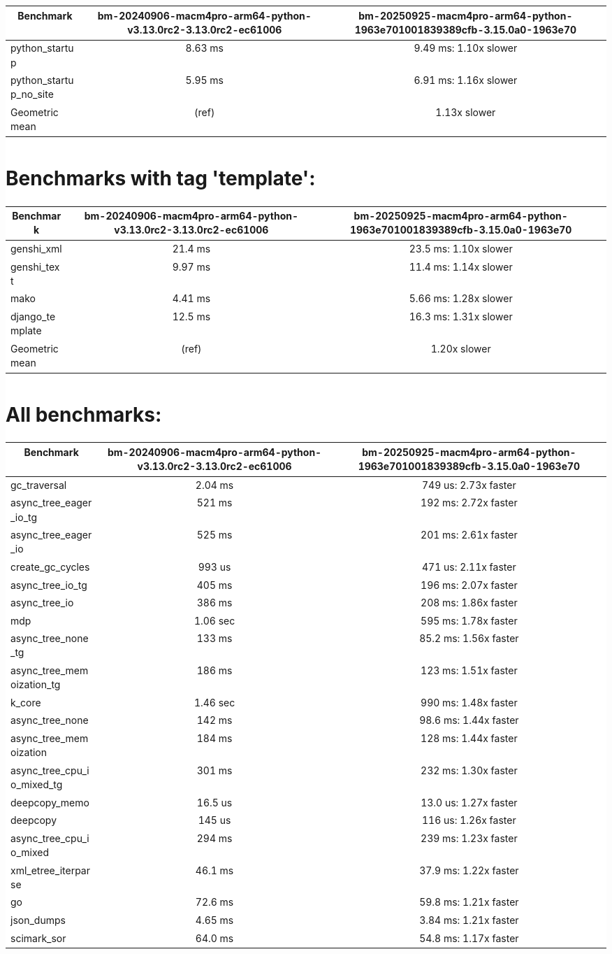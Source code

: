 | Benchmark              | bm-20240906-macm4pro-arm64-python-v3.13.0rc2-3.13.0rc2-ec61006 | bm-20250925-macm4pro-arm64-python-1963e701001839389cfb-3.15.0a0-1963e70 |
|------------------------|:--------------------------------------------------------------:|:-----------------------------------------------------------------------:|
| python_startup         | 8.63 ms                                                        | 9.49 ms: 1.10x slower                                                   |
| python_startup_no_site | 5.95 ms                                                        | 6.91 ms: 1.16x slower                                                   |
| Geometric mean         | (ref)                                                          | 1.13x slower                                                            |

Benchmarks with tag 'template':
===============================

| Benchmark       | bm-20240906-macm4pro-arm64-python-v3.13.0rc2-3.13.0rc2-ec61006 | bm-20250925-macm4pro-arm64-python-1963e701001839389cfb-3.15.0a0-1963e70 |
|-----------------|:--------------------------------------------------------------:|:-----------------------------------------------------------------------:|
| genshi_xml      | 21.4 ms                                                        | 23.5 ms: 1.10x slower                                                   |
| genshi_text     | 9.97 ms                                                        | 11.4 ms: 1.14x slower                                                   |
| mako            | 4.41 ms                                                        | 5.66 ms: 1.28x slower                                                   |
| django_template | 12.5 ms                                                        | 16.3 ms: 1.31x slower                                                   |
| Geometric mean  | (ref)                                                          | 1.20x slower                                                            |

All benchmarks:
===============

| Benchmark                        | bm-20240906-macm4pro-arm64-python-v3.13.0rc2-3.13.0rc2-ec61006 | bm-20250925-macm4pro-arm64-python-1963e701001839389cfb-3.15.0a0-1963e70 |
|----------------------------------|:--------------------------------------------------------------:|:-----------------------------------------------------------------------:|
| gc_traversal                     | 2.04 ms                                                        | 749 us: 2.73x faster                                                    |
| async_tree_eager_io_tg           | 521 ms                                                         | 192 ms: 2.72x faster                                                    |
| async_tree_eager_io              | 525 ms                                                         | 201 ms: 2.61x faster                                                    |
| create_gc_cycles                 | 993 us                                                         | 471 us: 2.11x faster                                                    |
| async_tree_io_tg                 | 405 ms                                                         | 196 ms: 2.07x faster                                                    |
| async_tree_io                    | 386 ms                                                         | 208 ms: 1.86x faster                                                    |
| mdp                              | 1.06 sec                                                       | 595 ms: 1.78x faster                                                    |
| async_tree_none_tg               | 133 ms                                                         | 85.2 ms: 1.56x faster                                                   |
| async_tree_memoization_tg        | 186 ms                                                         | 123 ms: 1.51x faster                                                    |
| k_core                           | 1.46 sec                                                       | 990 ms: 1.48x faster                                                    |
| async_tree_none                  | 142 ms                                                         | 98.6 ms: 1.44x faster                                                   |
| async_tree_memoization           | 184 ms                                                         | 128 ms: 1.44x faster                                                    |
| async_tree_cpu_io_mixed_tg       | 301 ms                                                         | 232 ms: 1.30x faster                                                    |
| deepcopy_memo                    | 16.5 us                                                        | 13.0 us: 1.27x faster                                                   |
| deepcopy                         | 145 us                                                         | 116 us: 1.26x faster                                                    |
| async_tree_cpu_io_mixed          | 294 ms                                                         | 239 ms: 1.23x faster                                                    |
| xml_etree_iterparse              | 46.1 ms                                                        | 37.9 ms: 1.22x faster                                                   |
| go                               | 72.6 ms                                                        | 59.8 ms: 1.21x faster                                                   |
| json_dumps                       | 4.65 ms                                                        | 3.84 ms: 1.21x faster                                                   |
| scimark_sor                      | 64.0 ms                                                        | 54.8 ms: 1.17x faster                                                   |